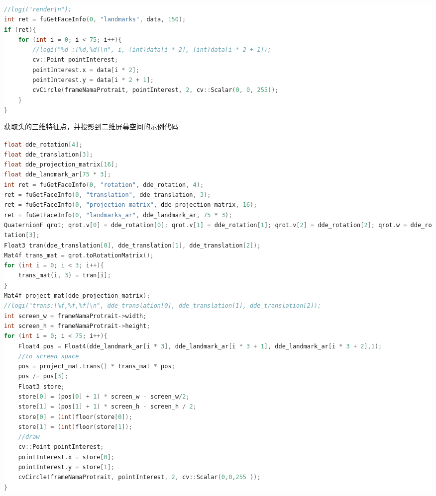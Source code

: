 ```C
//logi("render\n");
int ret = fuGetFaceInfo(0, "landmarks", data, 150);
if (ret){
	for (int i = 0; i < 75; i++){
		//logi("%d :[%d,%d]\n", i, (int)data[i * 2], (int)data[i * 2 + 1]);
		cv::Point pointInterest;
		pointInterest.x = data[i * 2];
		pointInterest.y = data[i * 2 + 1];
		cvCircle(frameNamaProtrait, pointInterest, 2, cv::Scalar(0, 0, 255));
	}
}
```
获取头的三维特征点，并投影到二维屏幕空间的示例代码
```C
float dde_rotation[4];
float dde_translation[3];
float dde_projection_matrix[16];
float dde_landmark_ar[75 * 3];
int ret = fuGetFaceInfo(0, "rotation", dde_rotation, 4);
ret = fuGetFaceInfo(0, "translation", dde_translation, 3);
ret = fuGetFaceInfo(0, "projection_matrix", dde_projection_matrix, 16);
ret = fuGetFaceInfo(0, "landmarks_ar", dde_landmark_ar, 75 * 3);
QuaternionF qrot; qrot.v[0] = dde_rotation[0]; qrot.v[1] = dde_rotation[1]; qrot.v[2] = dde_rotation[2]; qrot.w = dde_rotation[3];
Float3 tran(dde_translation[0], dde_translation[1], dde_translation[2]);
Mat4f trans_mat = qrot.toRotationMatrix();
for (int i = 0; i < 3; i++){
	trans_mat(i, 3) = tran[i];
}
Mat4f project_mat(dde_projection_matrix);
//logi("trans:[%f,%f,%f]\n", dde_translation[0], dde_translation[1], dde_translation[2]);
int screen_w = frameNamaProtrait->width;
int screen_h = frameNamaProtrait->height;
for (int i = 0; i < 75; i++){
	Float4 pos = Float4(dde_landmark_ar[i * 3], dde_landmark_ar[i * 3 + 1], dde_landmark_ar[i * 3 + 2],1);
	//to screen space
	pos = project_mat.trans() * trans_mat * pos;
	pos /= pos[3];
	Float3 store;
	store[0] = (pos[0] + 1) * screen_w - screen_w/2;
	store[1] = (pos[1] + 1) * screen_h - screen_h / 2;
	store[0] = (int)floor(store[0]);
	store[1] = (int)floor(store[1]);
	//draw
	cv::Point pointInterest;
	pointInterest.x = store[0];
	pointInterest.y = store[1];
	cvCircle(frameNamaProtrait, pointInterest, 2, cv::Scalar(0,0,255 ));
}
```
